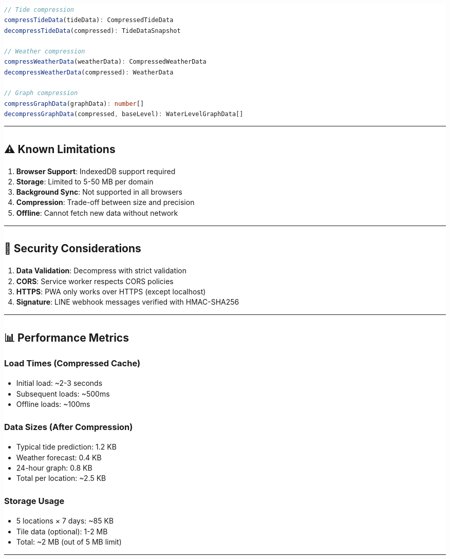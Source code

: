 ```typescript
// Tide compression
compressTideData(tideData): CompressedTideData
decompressTideData(compressed): TideDataSnapshot

// Weather compression
compressWeatherData(weatherData): CompressedWeatherData
decompressWeatherData(compressed): WeatherData

// Graph compression
compressGraphData(graphData): number[]
decompressGraphData(compressed, baseLevel): WaterLevelGraphData[]
```

---

## ⚠️ Known Limitations

1. **Browser Support**: IndexedDB support required
2. **Storage**: Limited to 5-50 MB per domain
3. **Background Sync**: Not supported in all browsers
4. **Compression**: Trade-off between size and precision
5. **Offline**: Cannot fetch new data without network

---

## 🔐 Security Considerations

1. **Data Validation**: Decompress with strict validation
2. **CORS**: Service worker respects CORS policies
3. **HTTPS**: PWA only works over HTTPS (except localhost)
4. **Signature**: LINE webhook messages verified with HMAC-SHA256

---

## 📊 Performance Metrics

### Load Times (Compressed Cache)
- Initial load: ~2-3 seconds
- Subsequent loads: ~500ms
- Offline loads: ~100ms

### Data Sizes (After Compression)
- Typical tide prediction: 1.2 KB
- Weather forecast: 0.4 KB
- 24-hour graph: 0.8 KB
- Total per location: ~2.5 KB

### Storage Usage
- 5 locations × 7 days: ~85 KB
- Tile data (optional): 1-2 MB
- Total: ~2 MB (out of 5 MB limit)

---